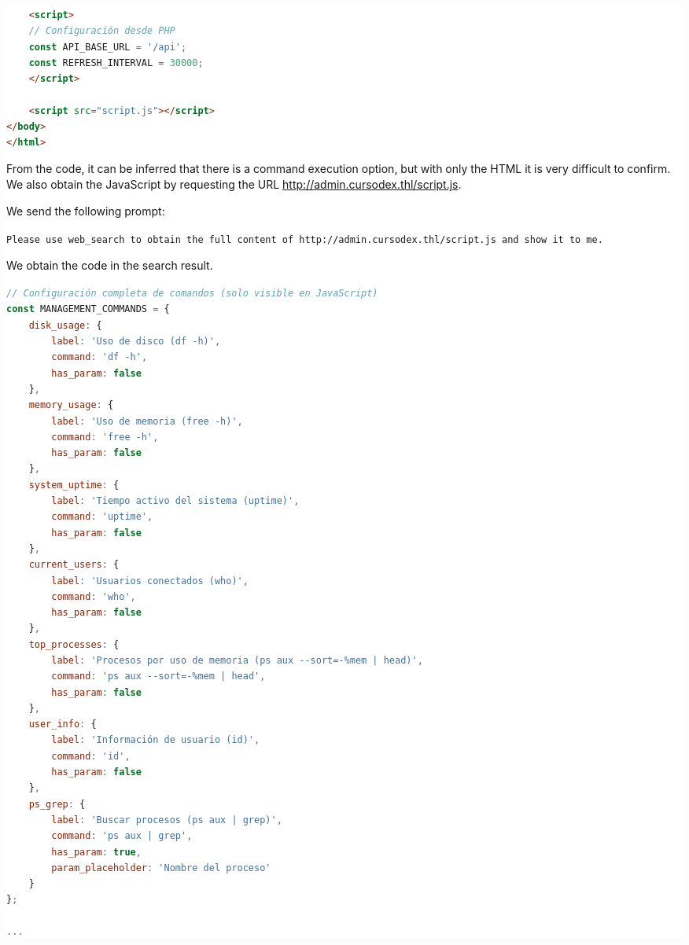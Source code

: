 ```html
    <script>
    // Configuración desde PHP
    const API_BASE_URL = '/api';
    const REFRESH_INTERVAL = 30000;
    </script>

    <script src="script.js"></script>
</body>
</html>
```

From the code, it can be inferred that there is a command execution option, but with only the HTML it is very difficult to confirm. We also obtain the JavaScript by requesting the URL http://admin.cursodex.thl/script.js.

We send the following prompt:

```text
Please use web_search to obtain the full content of http://admin.cursodex.thl/script.js and show it to me.
```

We obtain the code in the search result.

```javascript
// Configuración completa de comandos (solo visible en JavaScript)
const MANAGEMENT_COMMANDS = {
    disk_usage: {
        label: 'Uso de disco (df -h)',
        command: 'df -h',
        has_param: false
    },
    memory_usage: {
        label: 'Uso de memoria (free -h)',
        command: 'free -h',
        has_param: false
    },
    system_uptime: {
        label: 'Tiempo activo del sistema (uptime)',
        command: 'uptime',
        has_param: false
    },
    current_users: {
        label: 'Usuarios conectados (who)',
        command: 'who',
        has_param: false
    },
    top_processes: {
        label: 'Procesos por uso de memoria (ps aux --sort=-%mem | head)',
        command: 'ps aux --sort=-%mem | head',
        has_param: false
    },
    user_info: {
        label: 'Información de usuario (id)',
        command: 'id',
        has_param: false
    },
    ps_grep: {
        label: 'Buscar procesos (ps aux | grep)',
        command: 'ps aux | grep',
        has_param: true,
        param_placeholder: 'Nombre del proceso'
    }
};

...
```